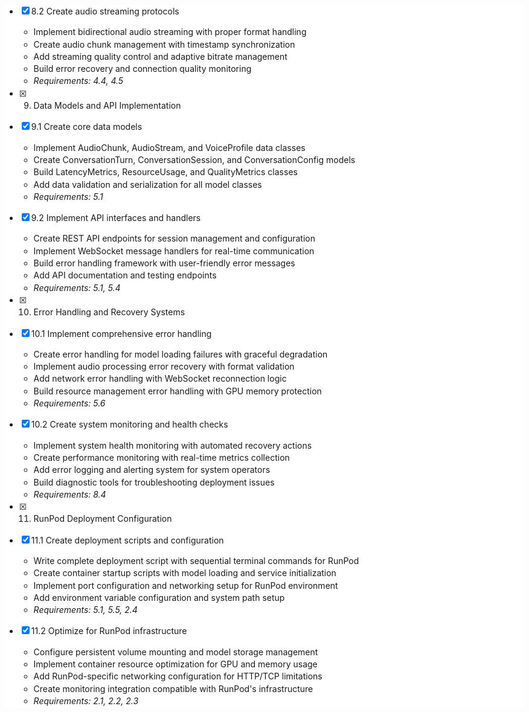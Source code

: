 - [x] 8.2 Create audio streaming protocols

  - Implement bidirectional audio streaming with proper format handling
  - Create audio chunk management with timestamp synchronization
  - Add streaming quality control and adaptive bitrate management
  - Build error recovery and connection quality monitoring
  - _Requirements: 4.4, 4.5_

- [x] 9. Data Models and API Implementation
- [x] 9.1 Create core data models

  - Implement AudioChunk, AudioStream, and VoiceProfile data classes
  - Create ConversationTurn, ConversationSession, and ConversationConfig models
  - Build LatencyMetrics, ResourceUsage, and QualityMetrics classes
  - Add data validation and serialization for all model classes
  - _Requirements: 5.1_

- [x] 9.2 Implement API interfaces and handlers

  - Create REST API endpoints for session management and configuration
  - Implement WebSocket message handlers for real-time communication
  - Build error handling framework with user-friendly error messages
  - Add API documentation and testing endpoints
  - _Requirements: 5.1, 5.4_

- [x] 10. Error Handling and Recovery Systems
- [x] 10.1 Implement comprehensive error handling

  - Create error handling for model loading failures with graceful degradation
  - Implement audio processing error recovery with format validation
  - Add network error handling with WebSocket reconnection logic
  - Build resource management error handling with GPU memory protection
  - _Requirements: 5.6_

- [x] 10.2 Create system monitoring and health checks

  - Implement system health monitoring with automated recovery actions
  - Create performance monitoring with real-time metrics collection
  - Add error logging and alerting system for system operators
  - Build diagnostic tools for troubleshooting deployment issues
  - _Requirements: 8.4_

- [x] 11. RunPod Deployment Configuration
- [x] 11.1 Create deployment scripts and configuration

  - Write complete deployment script with sequential terminal commands for RunPod
  - Create container startup scripts with model loading and service initialization
  - Implement port configuration and networking setup for RunPod environment
  - Add environment variable configuration and system path setup
  - _Requirements: 5.1, 5.5, 2.4_

- [x] 11.2 Optimize for RunPod infrastructure

  - Configure persistent volume mounting and model storage management
  - Implement container resource optimization for GPU and memory usage
  - Add RunPod-specific networking configuration for HTTP/TCP limitations
  - Create monitoring integration compatible with RunPod's infrastructure
  - _Requirements: 2.1, 2.2, 2.3_

